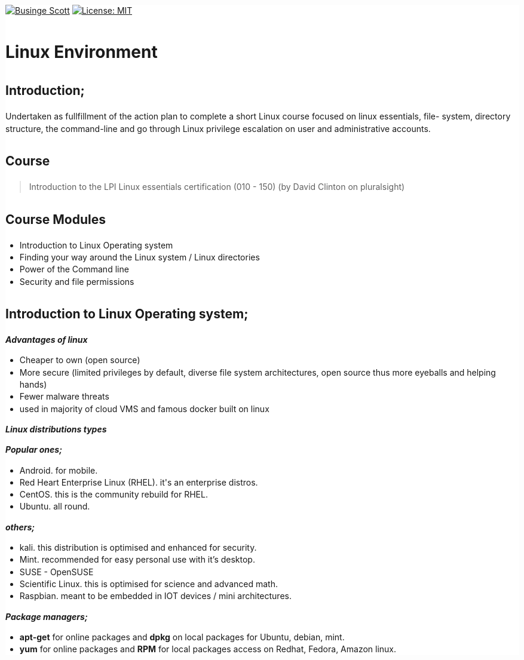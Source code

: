 [![Businge Scott](https://img.shields.io/badge/Businge%20Scott-Linux-green.svg)]()
[![License: MIT](https://img.shields.io/badge/License-MIT-yellow.svg)](https://opensource.org/licenses/MIT)

# Linux Environment 

## Introduction;

Undertaken as fullfillment of the action plan to complete a short Linux course focused on linux essentials, file- system, directory structure, the command-line and go through Linux privilege escalation on user and administrative accounts.

## Course

> Introduction to the LPI Linux essentials certification (010 - 150) (by David Clinton on pluralsight)

## Course Modules

 - Introduction to Linux Operating system
 - Finding your way around the Linux system / Linux directories
 - Power of the Command line
 - Security and file permissions 

## Introduction to Linux Operating system;

***Advantages of linux***
- Cheaper to own (open source)
- More secure (limited privileges by default, diverse file system architectures, open source thus more eyeballs and helping hands)
- Fewer malware threats 
- used in majority of cloud VMS and famous docker built on linux

***Linux distributions types***

***Popular ones;***
- Android. for mobile.
- Red Heart Enterprise Linux (RHEL). it's an enterprise distros.
- CentOS. this is the community rebuild for RHEL.
- Ubuntu. all round.

***others;***
- kali. this distribution is optimised and enhanced for security.
- Mint. recommended for easy personal use with it’s desktop.
- SUSE - OpenSUSE
- Scientific Linux. this is optimised for science and advanced math.
- Raspbian. meant to be embedded in IOT devices / mini architectures. 

***Package managers;***
-  **apt-get** for online packages and **dpkg** on local packages for Ubuntu, debian, mint.
-  **yum** for online packages and **RPM** for local packages access on Redhat, Fedora, Amazon linux.
